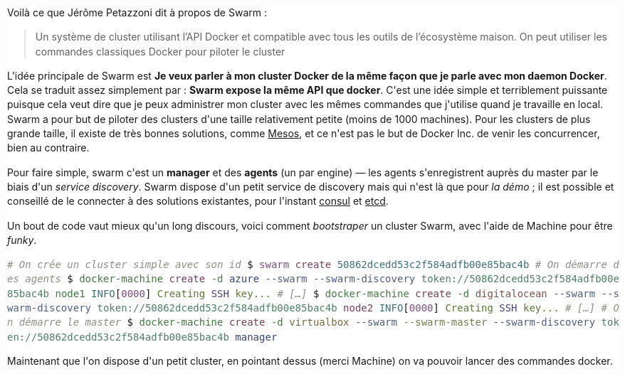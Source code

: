 Voilà ce que Jérôme Petazzoni dit à propos de Swarm :
<blockquote>Un système de cluster utilisant l’API Docker et compatible avec tous les outils de l’écosystème maison. On peut utiliser les commandes classiques Docker pour piloter le cluster</blockquote>
L'idée principale de Swarm est <strong>Je veux parler à mon cluster Docker de la même façon que je parle avec mon daemon Docker</strong>. Cela se traduit assez simplement par : <strong>Swarm expose la même API que docker</strong>. C'est une idée simple et terriblement puissante puisque cela veut dire que je peux administrer mon cluster avec les mêmes commandes que j'utilise quand je travaille en local. Swarm a pour but de piloter des clusters d'une taille relativement petite (moins de 1000 machines). Pour les clusters de plus grande taille, il existe de très bonnes solutions, comme <a href="http://mesos.apache.org/">Mesos</a>, et ce n'est pas le but de Docker Inc. de venir les concurrencer, bien au contraire.

Pour faire simple, swarm c'est un <strong>manager</strong> et des <strong>agents</strong> (un par engine) — les agents s'enregistrent auprès du master par le biais d'un <em>service discovery</em>. Swarm dispose d'un petit service de discovery mais qui n'est là que pour <em>la démo</em> ; il est possible et conseillé de le connecter à des solutions existantes, pour l'instant <a href="https://github.com/hashicorp/consul">consul</a> et <a href="https://github.com/coreos/etcd">etcd</a>.

Un bout de code vaut mieux qu'un long discours, voici comment <em>bootstraper</em> un cluster Swarm, avec l'aide de Machine pour être <em>funky</em>.
<div class="org-src-container">
<pre class="src src-sh"><span style="color: #8d8d84;"># </span><span style="color: #8d8d84; font-style: italic;">On crée un cluster simple avec son id</span> $ <span style="color: #7a4f7e;">swarm</span> <span style="color: #783f5a;">create</span> <span style="color: #3f7178;">50862dcedd53c2f584adfb00e85bac4b</span> <span style="color: #8d8d84;"># </span><span style="color: #8d8d84; font-style: italic;">On démarre des agents</span> $ <span style="color: #43783f;">docker-machine</span> <span style="color: #783f5a;">create</span> <span style="color: #43783f;">-d</span> <span style="color: #374478;">azure</span> <span style="color: #4f5c7e;">--swarm</span> <span style="color: #4f5c7e;">--swarm-discovery</span> <span style="color: #4f7e67;">token://50862dcedd53c2f584adfb00e85bac4b</span> <span style="color: #43783f;">node1</span> <span style="color: #3f7178;">INFO</span>[<span style="color: #7a4f7e;">0000</span>] <span style="color: #5e7837;">Creating</span> <span style="color: #513f78;">SSH</span> <span style="color: #5e7837;">key...</span> <span style="color: #8d8d84;"># </span><span style="color: #8d8d84; font-style: italic;">[…]</span> $ <span style="color: #43783f;">docker-machine</span> <span style="color: #783f5a;">create</span> <span style="color: #43783f;">-d</span> <span style="color: #7e544f;">digitalocean</span> <span style="color: #4f5c7e;">--swarm</span> <span style="color: #4f5c7e;">--swarm-discovery</span> <span style="color: #4f7e67;">token://50862dcedd53c2f584adfb00e85bac4b</span> <span style="color: #783f5a;">node2</span> <span style="color: #3f7178;">INFO</span>[<span style="color: #7a4f7e;">0000</span>] <span style="color: #5e7837;">Creating</span> <span style="color: #513f78;">SSH</span> <span style="color: #5e7837;">key...</span> <span style="color: #8d8d84;"># </span><span style="color: #8d8d84; font-style: italic;">[…]</span> <span style="color: #8d8d84;"># </span><span style="color: #8d8d84; font-style: italic;">On démarre le master</span> $ <span style="color: #43783f;">docker-machine</span> <span style="color: #783f5a;">create</span> <span style="color: #43783f;">-d</span> <span style="color: #78683f;">virtualbox</span> <span style="color: #4f5c7e;">--swarm</span> <span style="color: #707e4f;">--swarm-master</span> <span style="color: #4f5c7e;">--swarm-discovery</span> <span style="color: #4f7e67;">token://50862dcedd53c2f584adfb00e85bac4b</span> <span style="color: #374478;">manager</span></pre>
</div>
Maintenant que l'on dispose d'un petit cluster, en pointant dessus (merci Machine) on va pouvoir lancer des commandes docker.
<div class="org-src-container">